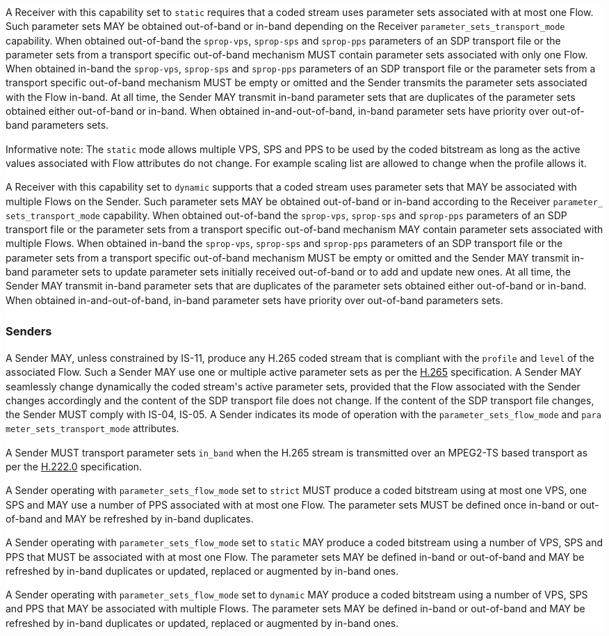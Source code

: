 A Receiver with this capability set to `static` requires that a coded stream uses parameter sets associated with at most one Flow. Such parameter sets MAY be obtained out-of-band or in-band depending on the Receiver `parameter_sets_transport_mode` capability. When obtained out-of-band the `sprop-vps`, `sprop-sps` and `sprop-pps` parameters of an SDP transport file or the parameter sets from a transport specific out-of-band mechanism MUST contain parameter sets associated with only one Flow. When obtained in-band the `sprop-vps`, `sprop-sps` and `sprop-pps` parameters of an SDP transport file or the parameter sets from a transport specific out-of-band mechanism MUST be empty or omitted and the Sender transmits the parameter sets associated with the Flow in-band. At all time, the Sender MAY transmit in-band parameter sets that are duplicates of the parameter sets obtained either out-of-band or in-band. When obtained in-and-out-of-band, in-band parameter sets have priority over out-of-band parameters sets.

Informative note: The `static` mode allows multiple VPS, SPS and PPS to be used by the coded bitstream as long as the active values associated with Flow attributes do not change. For example scaling list are allowed to change when the profile allows it.

A Receiver with this capability set to `dynamic` supports that a coded stream uses parameter sets that MAY be associated with multiple Flows on the Sender. Such parameter sets MAY be obtained out-of-band or in-band according to the Receiver `parameter_sets_transport_mode` capability. When obtained out-of-band the `sprop-vps`, `sprop-sps` and `sprop-pps` parameters of an SDP transport file or the parameter sets from a transport specific out-of-band mechanism MAY contain parameter sets associated with multiple Flows. When obtained in-band the `sprop-vps`, `sprop-sps` and `sprop-pps` parameters of an SDP transport file or the parameter sets from a transport specific out-of-band mechanism MUST be empty or omitted and the Sender MAY transmit in-band parameter sets to update parameter sets initially received out-of-band or to add and update new ones. At all time, the Sender MAY transmit in-band parameter sets that are duplicates of the parameter sets obtained either out-of-band or in-band. When obtained in-and-out-of-band, in-band parameter sets have priority over out-of-band parameters sets.

### Senders

A Sender MAY, unless constrained by IS-11, produce any H.265 coded stream that is compliant with the `profile` and `level` of the associated Flow. Such a Sender MAY use one or multiple active parameter sets as per the [H.265][] specification. A Sender MAY seamlessly change dynamically the coded stream's active parameter sets, provided that the Flow associated with the Sender changes accordingly and the content of the SDP transport file does not change. If the content of the SDP transport file changes, the Sender MUST comply with IS-04, IS-05. A Sender indicates its mode of operation with the `parameter_sets_flow_mode` and `parameter_sets_transport_mode` attributes.

A Sender MUST transport parameter sets `in_band` when the H.265 stream is transmitted over an MPEG2-TS based transport as per the [H.222.0][] specification.

A Sender operating with `parameter_sets_flow_mode` set to `strict` MUST produce a coded bitstream using at most one VPS, one SPS and MAY use a number of PPS associated with at most one Flow. The parameter sets MUST be defined once in-band or out-of-band and MAY be refreshed by in-band duplicates.

A Sender operating with `parameter_sets_flow_mode` set to `static` MAY produce a coded bitstream using a number of VPS, SPS and PPS that MUST be associated with at most one Flow. The parameter sets MAY be defined in-band or out-of-band and MAY be refreshed by in-band duplicates or updated, replaced or augmented by in-band ones.

A Sender operating with `parameter_sets_flow_mode` set to `dynamic` MAY produce a coded bitstream using a number of VPS, SPS and PPS that MAY be associated with multiple Flows. The parameter sets MAY be defined in-band or out-of-band and MAY be refreshed by in-band duplicates or updated, replaced or augmented by in-band ones.


[H.265]: https://www.itu.int/rec/T-REC-H.265 "High efficiency video coding"
[H.222.0]: https://www.itu.int/rec/T-REC-H.222.0 "Generic coding of moving pictures and associated audio information: Systems"
[RFC-2119]: https://tools.ietf.org/html/rfc2119 "Key words for use in RFCs"
[RFC-7798]: https://tools.ietf.org/html/rfc7798 "RTP Payload Format for High Efficiency Video Coding (HEVC)"
[RFC-2250]: https://tools.ietf.org/html/rfc2250 "RTP Payload Format for MPEG1/MPEG2 Video"
[RFC-5576]: https://tools.ietf.org/html/rfc5576 "Source-Specific Media Attributes in the Session Description Protocol (SDP)"
[IS-04]: https://specs.amwa.tv/is-04/ "AMWA IS-04 NMOS Discovery and Registration Specification"
[IS-05]: https://specs.amwa.tv/is-05/ "AMWA IS-05 NMOS Device Connection Management Specification"
[NMOS Parameter Registers]: https://specs.amwa.tv/nmos-parameter-registers/ "Common parameter values for AMWA NMOS Specifications"
[TR-10-11]: https://vsf.tv/download/technical_recommendations/VSF_TR-10-11_2023-??-??.pdf "ADD TEXT"
[TR-10-??]: https://vsf.tv/download/technical_recommendations/VSF_TR-10-??_2023-??-??.pdf "ADD TEXT"
[VSF]: https://vsf.tv/ "Video Services Forum"
[SMPTE]: https://www.smpte.org/ "Society of Media Professionals, Technologists and Engineers"
[ST-2110-22]: https://ieeexplore.ieee.org/document/9893780 "ST 2110-22:2022 - SMPTE Standard - Professional Media Over Managed IP Networks: Constant Bit-Rate Compressed Video"
[BCP-004-01]: https://specs.amwa.tv/bcp-004-01/ "AMWA BCP-004-01 NMOS Receiver Capabilities"
